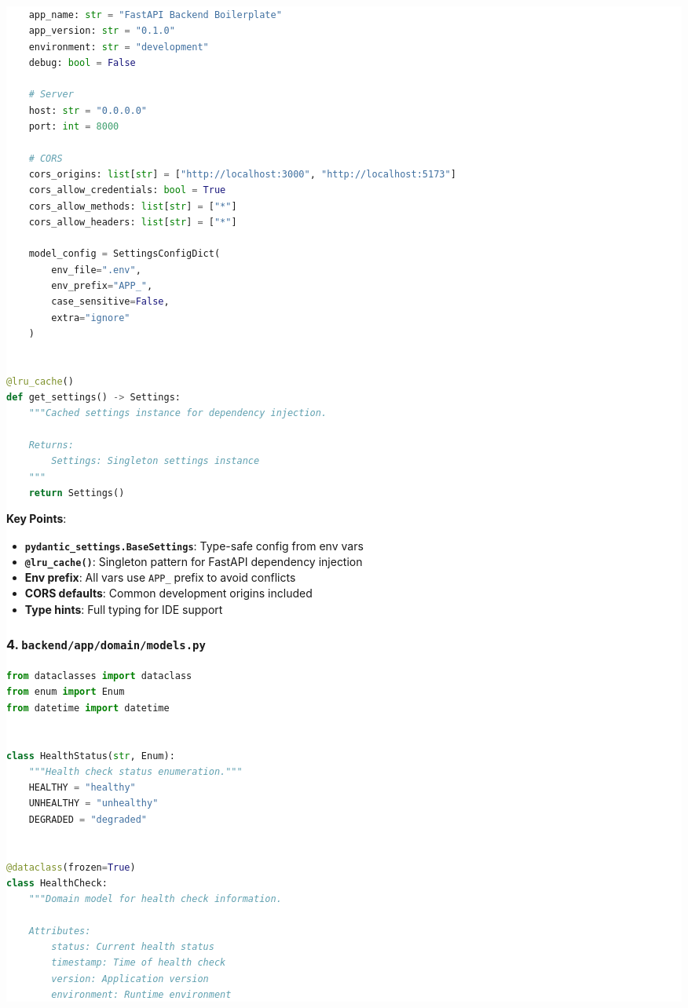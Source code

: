 ```python
    app_name: str = "FastAPI Backend Boilerplate"
    app_version: str = "0.1.0"
    environment: str = "development"
    debug: bool = False

    # Server
    host: str = "0.0.0.0"
    port: int = 8000

    # CORS
    cors_origins: list[str] = ["http://localhost:3000", "http://localhost:5173"]
    cors_allow_credentials: bool = True
    cors_allow_methods: list[str] = ["*"]
    cors_allow_headers: list[str] = ["*"]

    model_config = SettingsConfigDict(
        env_file=".env",
        env_prefix="APP_",
        case_sensitive=False,
        extra="ignore"
    )


@lru_cache()
def get_settings() -> Settings:
    """Cached settings instance for dependency injection.

    Returns:
        Settings: Singleton settings instance
    """
    return Settings()
```

**Key Points**:
- **`pydantic_settings.BaseSettings`**: Type-safe config from env vars
- **`@lru_cache()`**: Singleton pattern for FastAPI dependency injection
- **Env prefix**: All vars use `APP_` prefix to avoid conflicts
- **CORS defaults**: Common development origins included
- **Type hints**: Full typing for IDE support

### 4. `backend/app/domain/models.py`

```python
from dataclasses import dataclass
from enum import Enum
from datetime import datetime


class HealthStatus(str, Enum):
    """Health check status enumeration."""
    HEALTHY = "healthy"
    UNHEALTHY = "unhealthy"
    DEGRADED = "degraded"


@dataclass(frozen=True)
class HealthCheck:
    """Domain model for health check information.

    Attributes:
        status: Current health status
        timestamp: Time of health check
        version: Application version
        environment: Runtime environment
```
